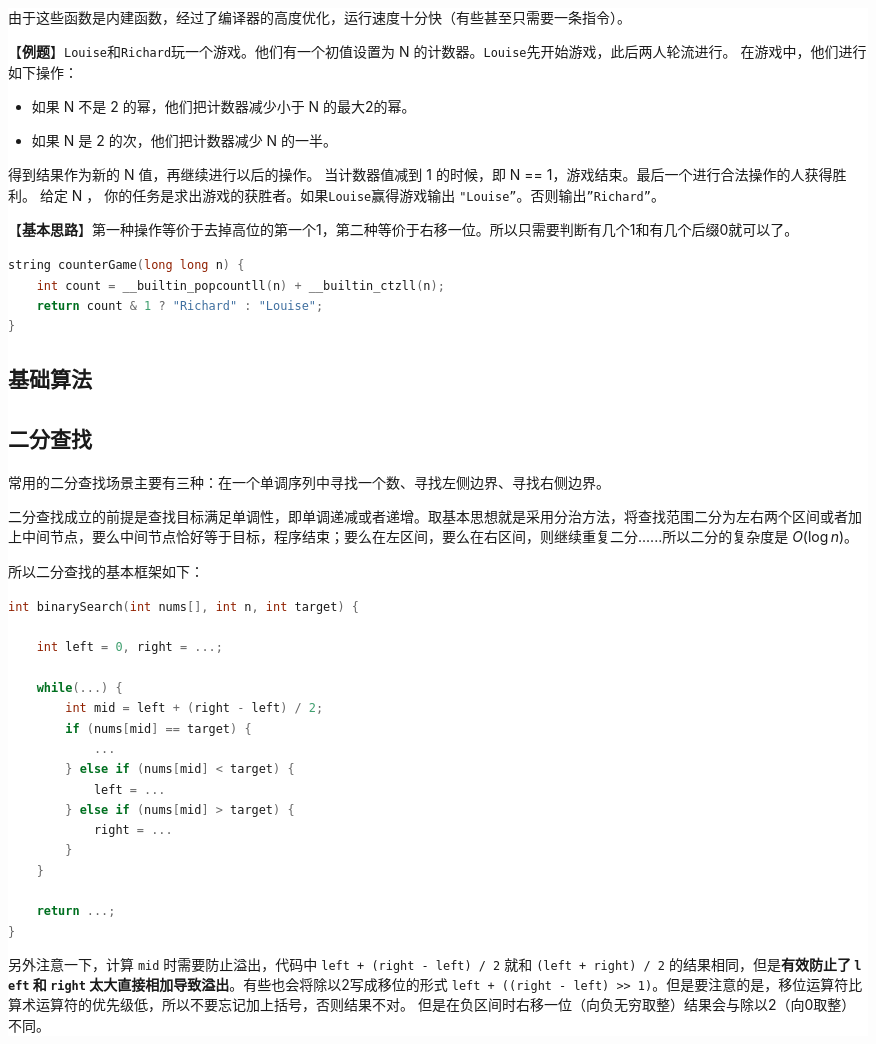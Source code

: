 由于这些函数是内建函数，经过了编译器的高度优化，运行速度十分快（有些甚至只需要一条指令）。

【**例题**】`Louise`和`Richard`玩一个游戏。他们有一个初值设置为 N 的计数器。`Louise`先开始游戏，此后两人轮流进行。 在游戏中，他们进行如下操作：

- 如果 N 不是 2 的幂，他们把计数器减少小于 N 的最大2的幂。

- 如果 N 是 2 的次，他们把计数器减少 N 的一半。

得到结果作为新的 N 值，再继续进行以后的操作。
当计数器值减到 1 的时候，即 N == 1，游戏结束。最后一个进行合法操作的人获得胜利。 给定 N ， 你的任务是求出游戏的获胜者。如果`Louise`赢得游戏输出 `"Louise”`。否则输出`”Richard”`。

【**基本思路**】第一种操作等价于去掉高位的第一个1，第二种等价于右移一位。所以只需要判断有几个1和有几个后缀0就可以了。

```c
string counterGame(long long n) {
    int count = __builtin_popcountll(n) + __builtin_ctzll(n);
    return count & 1 ? "Richard" : "Louise";
}
```

## 基础算法

## 二分查找

常用的二分查找场景主要有三种：在一个单调序列中寻找一个数、寻找左侧边界、寻找右侧边界。

二分查找成立的前提是查找目标满足单调性，即单调递减或者递增。取基本思想就是采用分治方法，将查找范围二分为左右两个区间或者加上中间节点，要么中间节点恰好等于目标，程序结束；要么在左区间，要么在右区间，则继续重复二分......所以二分的复杂度是 $O(\log n)$。

所以二分查找的基本框架如下：

```c
int binarySearch(int nums[], int n, int target) {
  
    int left = 0, right = ...;

    while(...) {
        int mid = left + (right - left) / 2;
        if (nums[mid] == target) {
            ...
        } else if (nums[mid] < target) {
            left = ...
        } else if (nums[mid] > target) {
            right = ...
        }
    }

    return ...;
}
```

另外注意一下，计算 `mid` 时需要防止溢出，代码中 `left + (right - left) / 2` 就和 `(left + right) / 2` 的结果相同，但是**有效防止了 `left` 和 `right` 太大直接相加导致溢出**。有些也会将除以2写成移位的形式 `left + ((right - left) >> 1)`。但是要注意的是，移位运算符比算术运算符的优先级低，所以不要忘记加上括号，否则结果不对。
但是在负区间时右移一位（向负无穷取整）结果会与除以2（向0取整）不同。
